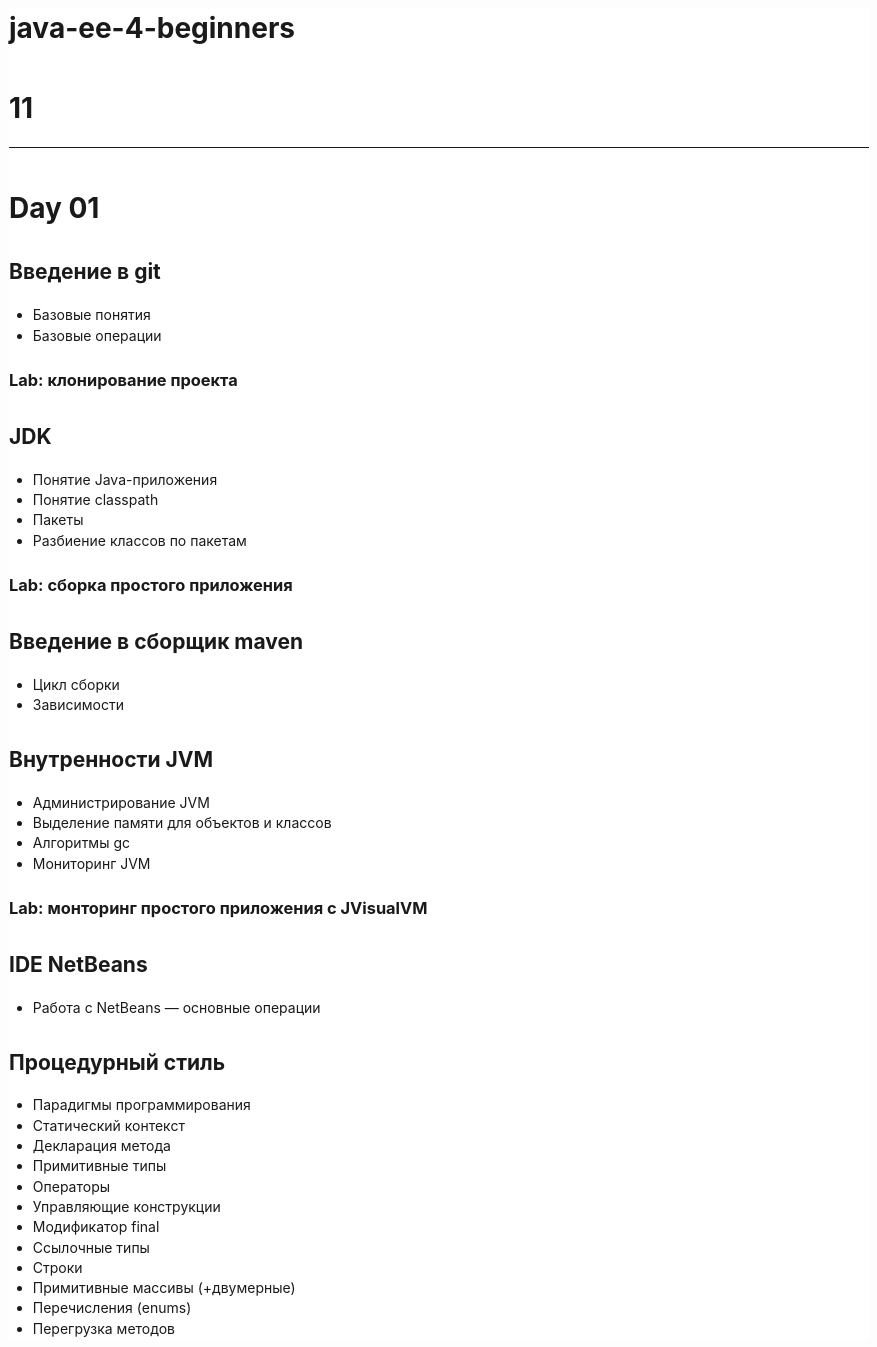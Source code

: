 # java-ee-4-beginners
# 11


---

# Day 01
## Введение в git
- Базовые понятия
- Базовые операции

### Lab: клонирование проекта

## JDK
- Понятие Java-приложения
- Понятие classpath
- Пакеты
- Разбиение классов по пакетам

### Lab: сборка простого приложения

## Введение в сборщик maven
- Цикл сборки
- Зависимости

## Внутренности JVM
- Администрирование JVM
- Выделение памяти для объектов и классов
- Алгоритмы gc
- Мониторинг JVM

### Lab: монторинг простого приложения с JVisualVM

## IDE NetBeans
- Работа с NetBeans — основные операции

## Процедурный стиль
- Парадигмы программирования
- Статический контекст
- Декларация метода
- Примитивные типы
- Операторы
- Управляющие конструкции
- Модификатор final
- Ссылочные типы
- Строки
- Примитивные массивы (+двумерные)
- Перечисления (enums)
- Перегрузка методов
